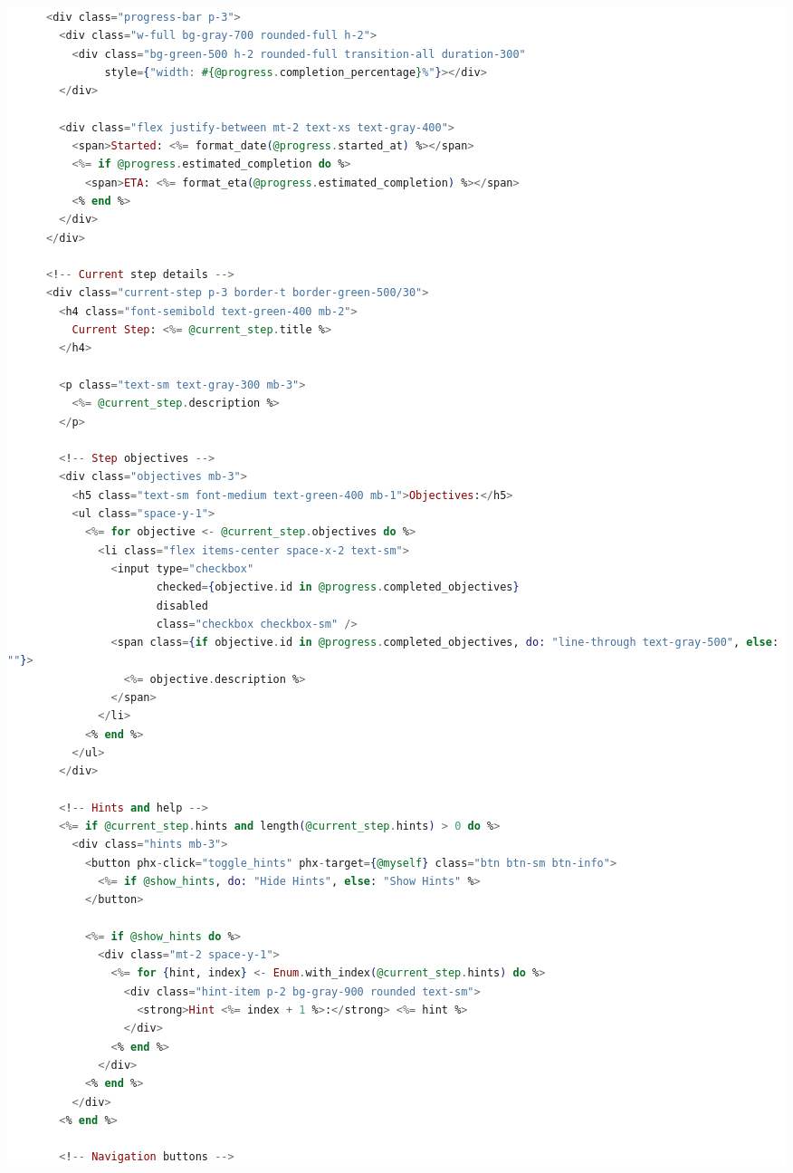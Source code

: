 ```elixir
      <div class="progress-bar p-3">
        <div class="w-full bg-gray-700 rounded-full h-2">
          <div class="bg-green-500 h-2 rounded-full transition-all duration-300"
               style={"width: #{@progress.completion_percentage}%"}></div>
        </div>
        
        <div class="flex justify-between mt-2 text-xs text-gray-400">
          <span>Started: <%= format_date(@progress.started_at) %></span>
          <%= if @progress.estimated_completion do %>
            <span>ETA: <%= format_eta(@progress.estimated_completion) %></span>
          <% end %>
        </div>
      </div>
      
      <!-- Current step details -->
      <div class="current-step p-3 border-t border-green-500/30">
        <h4 class="font-semibold text-green-400 mb-2">
          Current Step: <%= @current_step.title %>
        </h4>
        
        <p class="text-sm text-gray-300 mb-3">
          <%= @current_step.description %>
        </p>
        
        <!-- Step objectives -->
        <div class="objectives mb-3">
          <h5 class="text-sm font-medium text-green-400 mb-1">Objectives:</h5>
          <ul class="space-y-1">
            <%= for objective <- @current_step.objectives do %>
              <li class="flex items-center space-x-2 text-sm">
                <input type="checkbox" 
                       checked={objective.id in @progress.completed_objectives}
                       disabled 
                       class="checkbox checkbox-sm" />
                <span class={if objective.id in @progress.completed_objectives, do: "line-through text-gray-500", else: ""}>
                  <%= objective.description %>
                </span>
              </li>
            <% end %>
          </ul>
        </div>
        
        <!-- Hints and help -->
        <%= if @current_step.hints and length(@current_step.hints) > 0 do %>
          <div class="hints mb-3">
            <button phx-click="toggle_hints" phx-target={@myself} class="btn btn-sm btn-info">
              <%= if @show_hints, do: "Hide Hints", else: "Show Hints" %>
            </button>
            
            <%= if @show_hints do %>
              <div class="mt-2 space-y-1">
                <%= for {hint, index} <- Enum.with_index(@current_step.hints) do %>
                  <div class="hint-item p-2 bg-gray-900 rounded text-sm">
                    <strong>Hint <%= index + 1 %>:</strong> <%= hint %>
                  </div>
                <% end %>
              </div>
            <% end %>
          </div>
        <% end %>
        
        <!-- Navigation buttons -->
```